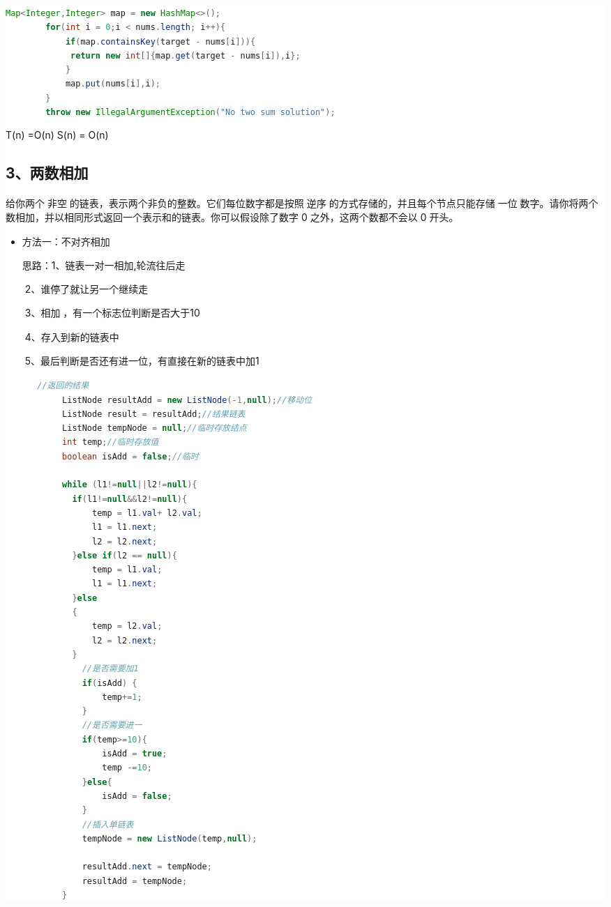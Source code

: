   ```java
  Map<Integer,Integer> map = new HashMap<>();
          for(int i = 0;i < nums.length; i++){
              if(map.containsKey(target - nums[i])){
               return new int[]{map.get(target - nums[i]),i};
              }
              map.put(nums[i],i);
          }
          throw new IllegalArgumentException("No two sum solution");
  ```

  T(n) =O(n) S(n) = O(n)

## 3、两数相加

给你两个 非空 的链表，表示两个非负的整数。它们每位数字都是按照 逆序 的方式存储的，并且每个节点只能存储 一位 数字。请你将两个数相加，并以相同形式返回一个表示和的链表。你可以假设除了数字 0 之外，这两个数都不会以 0 开头。

* 方法一：不对齐相加

  思路：1、链表一对一相加,轮流往后走

  ​			2、谁停了就让另一个继续走

  ​			3、相加 ，有一个标志位判断是否大于10

  ​			4、存入到新的链表中

  ​			5、最后判断是否还有进一位，有直接在新的链表中加1

  ```java
     //返回的结果
          ListNode resultAdd = new ListNode(-1,null);//移动位
          ListNode result = resultAdd;//结果链表
          ListNode tempNode = null;//临时存放结点
          int temp;//临时存放值
          boolean isAdd = false;//临时
  
          while (l1!=null||l2!=null){
            if(l1!=null&&l2!=null){
                temp = l1.val+ l2.val;
                l1 = l1.next;
                l2 = l2.next;
            }else if(l2 == null){
                temp = l1.val;
                l1 = l1.next;
            }else
            {
                temp = l2.val;
                l2 = l2.next;
            }
              //是否需要加1
              if(isAdd) {
                  temp+=1;
              }
              //是否需要进一
              if(temp>=10){
                  isAdd = true;
                  temp -=10;
              }else{
                  isAdd = false;
              }
              //插入单链表
              tempNode = new ListNode(temp,null);
  
              resultAdd.next = tempNode;
              resultAdd = tempNode;
          }
  ```